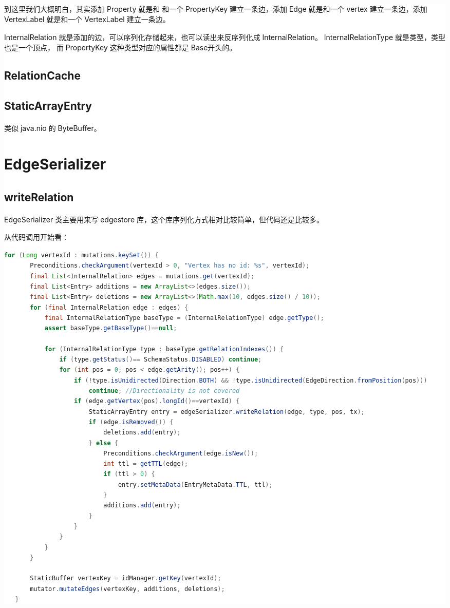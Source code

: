 到这里我们大概明白，其实添加 Property 就是和 和一个 PropertyKey 建立一条边，添加 Edge 就是和一个 vertex 建立一条边，添加 VertexLabel 就是和一个 VertexLabel 建立一条边。

InternalRelation 就是添加的边，可以序列化存储起来，也可以读出来反序列化成 InternalRelation。 InternalRelationType 就是类型，类型也是一个顶点， 而 PropertyKey 这种类型对应的属性都是 Base开头的。


##

## RelationCache

## StaticArrayEntry

类似 java.nio 的 ByteBuffer。

# EdgeSerializer

## writeRelation

EdgeSerializer 类主要用来写 edgestore 库，这个库序列化方式相对比较简单，但代码还是比较多。

从代码调用开始看：

```java
for (Long vertexId : mutations.keySet()) {
       Preconditions.checkArgument(vertexId > 0, "Vertex has no id: %s", vertexId);
       final List<InternalRelation> edges = mutations.get(vertexId);
       final List<Entry> additions = new ArrayList<>(edges.size());
       final List<Entry> deletions = new ArrayList<>(Math.max(10, edges.size() / 10));
       for (final InternalRelation edge : edges) {
           final InternalRelationType baseType = (InternalRelationType) edge.getType();
           assert baseType.getBaseType()==null;

           for (InternalRelationType type : baseType.getRelationIndexes()) {
               if (type.getStatus()== SchemaStatus.DISABLED) continue;
               for (int pos = 0; pos < edge.getArity(); pos++) {
                   if (!type.isUnidirected(Direction.BOTH) && !type.isUnidirected(EdgeDirection.fromPosition(pos)))
                       continue; //Directionality is not covered
                   if (edge.getVertex(pos).longId()==vertexId) {
                       StaticArrayEntry entry = edgeSerializer.writeRelation(edge, type, pos, tx);
                       if (edge.isRemoved()) {
                           deletions.add(entry);
                       } else {
                           Preconditions.checkArgument(edge.isNew());
                           int ttl = getTTL(edge);
                           if (ttl > 0) {
                               entry.setMetaData(EntryMetaData.TTL, ttl);
                           }
                           additions.add(entry);
                       }
                   }
               }
           }
       }

       StaticBuffer vertexKey = idManager.getKey(vertexId);
       mutator.mutateEdges(vertexKey, additions, deletions);
   }
```
